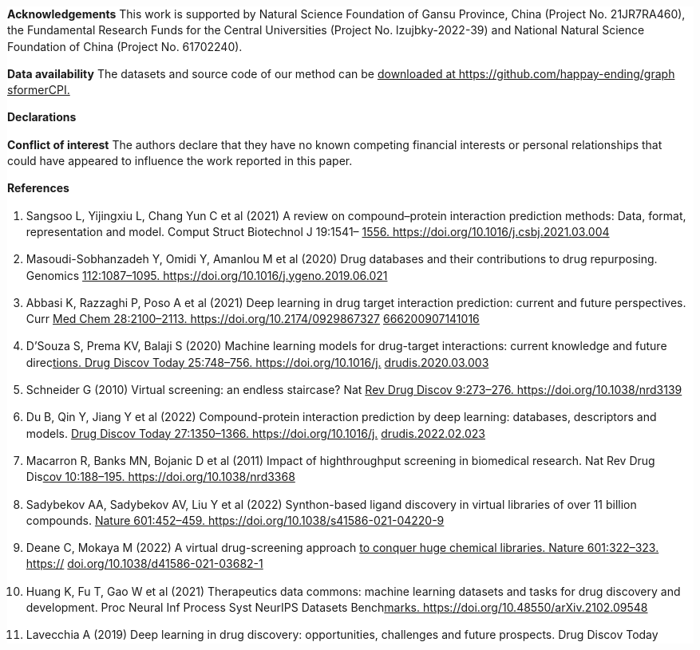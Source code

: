 
**Acknowledgements** This work is supported by Natural Science Foundation of Gansu Province, China (Project No. 21JR7RA460), the Fundamental Research Funds for the Central Universities (Project No.
lzujbky-2022-39) and National Natural Science Foundation of China
(Project No. 61702240).


**Data availability** The datasets and source code of our method can be
[downloaded at https://​github.​com/​happay-​ending/​graph​sform​erCPI.](https://github.com/happay-ending/graphsformerCPI)


**Declarations**


**Conflict of interest** The authors declare that they have no known competing financial interests or personal relationships that could have appeared to influence the work reported in this paper.


**References**


1. Sangsoo L, Yijingxiu L, Chang Yun C et al (2021) A review on
compound–protein interaction prediction methods: Data, format,
representation and model. Comput Struct Biotechnol J 19:1541–
[1556. https://​doi.​org/​10.​1016/j.​csbj.​2021.​03.​004](https://doi.org/10.1016/j.csbj.2021.03.004)
2. Masoudi-Sobhanzadeh Y, Omidi Y, Amanlou M et al (2020) Drug
databases and their contributions to drug repurposing. Genomics
[112:1087–1095. https://​doi.​org/​10.​1016/j.​ygeno.​2019.​06.​021](https://doi.org/10.1016/j.ygeno.2019.06.021)
3. Abbasi K, Razzaghi P, Poso A et al (2021) Deep learning in drug
target interaction prediction: current and future perspectives. Curr
[Med Chem 28:2100–2113. https://​doi.​org/​10.​2174/​09298​67327​](https://doi.org/10.2174/0929867327666200907141016)
[66620​09071​41016](https://doi.org/10.2174/0929867327666200907141016)

4. D’Souza S, Prema KV, Balaji S (2020) Machine learning models
for drug-target interactions: current knowledge and future direc[tions. Drug Discov Today 25:748–756. https://​doi.​org/​10.​1016/j.​](https://doi.org/10.1016/j.drudis.2020.03.003)
[drudis.​2020.​03.​003](https://doi.org/10.1016/j.drudis.2020.03.003)

5. Schneider G (2010) Virtual screening: an endless staircase? Nat
[Rev Drug Discov 9:273–276. https://​doi.​org/​10.​1038/​nrd31​39](https://doi.org/10.1038/nrd3139)
6. Du B, Qin Y, Jiang Y et al (2022) Compound-protein interaction
prediction by deep learning: databases, descriptors and models.
[Drug Discov Today 27:1350–1366. https://​doi.​org/​10.​1016/j.​](https://doi.org/10.1016/j.drudis.2022.02.023)
[drudis.​2022.​02.​023](https://doi.org/10.1016/j.drudis.2022.02.023)

7. Macarron R, Banks MN, Bojanic D et al (2011) Impact of highthroughput screening in biomedical research. Nat Rev Drug Dis[cov 10:188–195. https://​doi.​org/​10.​1038/​nrd33​68](https://doi.org/10.1038/nrd3368)



8. Sadybekov AA, Sadybekov AV, Liu Y et al (2022) Synthon-based
ligand discovery in virtual libraries of over 11 billion compounds.
[Nature 601:452–459. https://​doi.​org/​10.​1038/​s41586-​021-​04220-9](https://doi.org/10.1038/s41586-021-04220-9)
9. Deane C, Mokaya M (2022) A virtual drug-screening approach
[to conquer huge chemical libraries. Nature 601:322–323. https://​](https://doi.org/10.1038/d41586-021-03682-1)
[doi.​org/​10.​1038/​d41586-​021-​03682-1](https://doi.org/10.1038/d41586-021-03682-1)
10. Huang K, Fu T, Gao W et al (2021) Therapeutics data commons:
machine learning datasets and tasks for drug discovery and development. Proc Neural Inf Process Syst NeurIPS Datasets Bench[marks. https://​doi.​org/​10.​48550/​arXiv.​2102.​09548](https://doi.org/10.48550/arXiv.2102.09548)
11. Lavecchia A (2019) Deep learning in drug discovery: opportunities, challenges and future prospects. Drug Discov Today